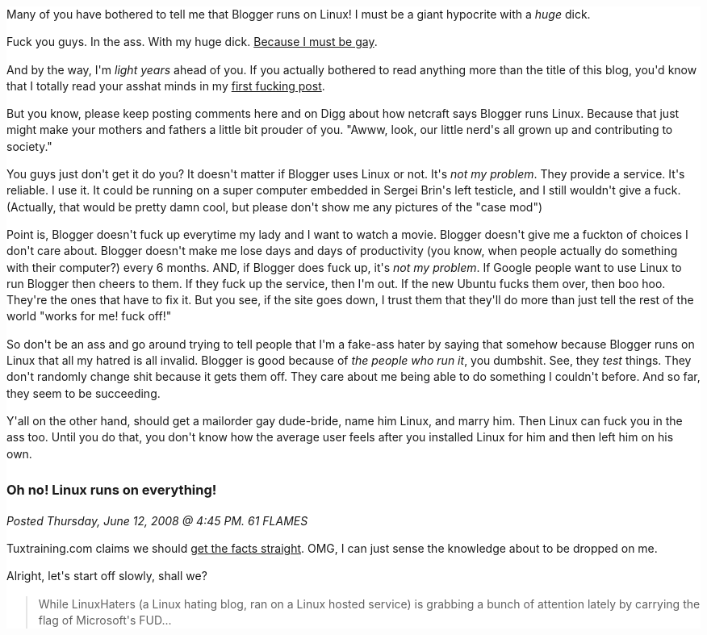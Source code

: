 Many of you have bothered to tell me that Blogger runs on Linux! I must be a
giant hypocrite with a *huge* dick.

Fuck you guys. In the ass. With my huge dick. [Because I must be gay][49].

[49]: http://linuxhaters.blogspot.com/2008/06/evolution-of-ubuntu-user.html?showComment=1213265040000#c4778776311949533407

And by the way, I'm *light years* ahead of you. If you actually bothered to
read anything more than the title of this blog, you'd know that I totally read
your asshat minds in my [first fucking post][50].

[50]: http://linuxhaters.blogspot.com/2008/05/linux-sucks.html

But you know, please keep posting comments here and on Digg about how netcraft
says Blogger runs Linux. Because that just might make your mothers and fathers
a little bit prouder of you. "Awww, look, our little nerd's all grown up and
contributing to society."

You guys just don't get it do you? It doesn't matter if Blogger uses Linux or
not. It's *not my problem*. They provide a service. It's reliable. I use it. It
could be running on a super computer embedded in Sergei Brin's left testicle,
and I still wouldn't give a fuck. (Actually, that would be pretty damn cool,
but please don't show me any pictures of the "case mod")

Point is, Blogger doesn't fuck up everytime my lady and I want to watch a
movie. Blogger doesn't give me a fuckton of choices I don't care about. Blogger
doesn't make me lose days and days of productivity (you know, when people
actually do something with their computer?) every 6 months. AND, if Blogger
does fuck up, it's *not my problem*. If Google people want to use Linux to run
Blogger then cheers to them. If they fuck up the service, then I'm out. If the
new Ubuntu fucks them over, then boo hoo. They're the ones that have to fix it.
But you see, if the site goes down, I trust them that they'll do more than just
tell the rest of the world "works for me! fuck off!"

So don't be an ass and go around trying to tell people that I'm a fake-ass
hater by saying that somehow because Blogger runs on Linux that all my hatred
is all invalid. Blogger is good because of *the people who run it*, you
dumbshit. See, they *test* things. They don't randomly change shit because it
gets them off. They care about me being able to do something I couldn't before.
And so far, they seem to be succeeding.

Y'all on the other hand, should get a mailorder gay dude-bride, name him Linux,
and marry him. Then Linux can fuck you in the ass too. Until you do that, you
don't know how the average user feels after you installed Linux for him and
then left him on his own.

### Oh no! Linux runs on everything!

[//p40]: # (https://web.archive.org/web/20171012190227/http://linuxhaters.blogspot.com/2008/06/oh-no-linux-runs-on-everything.html)

*Posted Thursday, June 12, 2008 @ 4:45 PM. 61 FLAMES*

Tuxtraining.com claims we should [get the facts straight][51]. OMG, I can just
sense the knowledge about to be dropped on me.

[51]: http://tuxtraining.com/2008/06/11/get-the-facts-straight/

Alright, let's start off slowly, shall we?

> While LinuxHaters (a Linux hating blog, ran on a Linux hosted service) is
> grabbing a bunch of attention lately by carrying the flag of Microsoft's
> FUD...


[//p20]: # (https://web.archive.org/web/20171013020641/http://linuxhaters.blogspot.com/2008/06/rants-heard-round-community-ver-2.html)
[20]: http://scripts.mit.edu/~birge/blog/why-linux-may-fail-on-the-desktop/
[//p21]: # (https://web.archive.org/web/20171013021907/http://linuxhaters.blogspot.com/2008/06/and-sometimes-theyre-just-lunatics.html)
[21]: http://boycottnovell.com/2008/02/15/mono-contamination-in-ubuntu/
[22]: http://linuxhaters.blogspot.com/2008/05/jay-z-betta-step-off-billy-g-is-new.html
[23]: http://mail.gnome.org/archives/desktop-devel-list/2008-February/msg00129.html
[//p22]: # (https://web.archive.org/web/20171012211830/http://linuxhaters.blogspot.com/2008/06/now-that-waterboarding-is-illegal-lets.html)
[24]: http://reddit.com/r/linux
[25]: http://www.osnews.com/
[26]: http://flickr.com/photos/pfenwick/2229585929/
[27]: http://feeds.feedburner.com/~r/drboblog/~3/303138474/
[28]: http://www.cimitan.com/blog/2008/06/02/donations-i-need-some-money-for-a-wifi-usb-stick/
[29]: http://davyd.livejournal.com/251276.html
[30]: http://www.beatniksoftware.com/blog/?p=94#comment-39666
[//p23]: # (https://web.archive.org/web/20171012210944/http://linuxhaters.blogspot.com/2008/06/ive-used-linux-since-before-linus-was.html)
[31]: http://www.beatniksoftware.com/blog/?p=94
[//p24]: # (https://web.archive.org/web/20171216112218/http://linuxhaters.blogspot.com:80/2008/06/good-software-isnt-really-free.html)
[32]: http://www.gimp.org/tutorials/Straight_Line/
[//p25]: # (https://web.archive.org/web/20171013025245/http://linuxhaters.blogspot.com/2008/06/rants-heard-round-community-ver-3.html)
[33]: http://www.simson.net/ref/ugh.pdf
[//p26]: # (https://web.archive.org/web/20171216112457/http://linuxhaters.blogspot.com:80/2008/06/tada.html)
[//p27]: # (https://web.archive.org/web/20171013023200/http://linuxhaters.blogspot.com/2008/06/registry-is-dead-long-live-registry.html)
[34]: http://code.google.com/p/gconf-cleaner/
[//p28]: # (https://web.archive.org/web/20171012193406/http://linuxhaters.blogspot.com/2008/06/hippie-hardware.html)
[35]: http://www.opengraphics.org/
[36]: http://wiki.opengraphics.org/tiki-index.php?page=AboutOpenGraphics
[37]: http://wiki.opengraphics.org/tiki-index.php?page=WhyNotNvidia
[38]: http://wiki.duskglow.com/tiki-index.php?page=WhyNotAti
[39]: http://wiki.duskglow.com/tiki-index.php?page=WhyNotXGI
[//p29]: # (https://web.archive.org/web/20171020190624/http://linuxhaters.blogspot.com/2008/06/how-to-write-kde-application.html)
[//p30]: # (https://web.archive.org/web/20171013022156/http://linuxhaters.blogspot.com/2008/06/swap-swap-swap.html)
[40]: http://gentoo-wiki.com/TIP_Use_memory_on_video_card_as_swap
[41]: http://gentoo-wiki.com/TIP_Use_memory_on_video_card_as_swap
[//p31]: # (https://web.archive.org/web/20171012192557/http://linuxhaters.blogspot.com/2008/06/rants-heard-round-community-ver-4.html)
[42]: http://www.zachalexander.com/asides/2008/02/in-which-i-partially-regret-my-linux-conversion/
[//p32]: # (https://web.archive.org/web/20171216112419/http://linuxhaters.blogspot.com:80/2008/06/how-to-write-gnome-application.html)
[43]: http://library.gnome.org/devel/libbonobo/
[//p33]: # (https://web.archive.org/web/20171013021241/http://linuxhaters.blogspot.com/2008/06/youre-so-campy.html)
[44]: http://linuxhaters.blogspot.com/2008/06/how-to-write-gnome-application.html?showComment=1212825060000#c3993484602767543062
[//p34]: # (https://web.archive.org/web/20170816022049/http://linuxhaters.blogspot.com/2008/06/standardizing-linux-suckiness.html)
[45]: https://www.linuxfoundation.org/lsb-cert/productdir.php?by_prod
[//p35]: # (https://web.archive.org/web/20171013025800/http://linuxhaters.blogspot.com/2008/06/rants-heard-round-community-ver-5.html)
[46]: http://www.shelleytherepublican.com/2007/08/18/ubuntu-%E2%80%93-why-it-is-wrong-for-america.aspx
[//p36]: # (https://web.archive.org/web/20171216112155/http://linuxhaters.blogspot.com:80/2008/06/at-least-we-dont-have-any-viruses.html)
[47]: http://en.wikipedia.org/wiki/Swordfish_%28film%29
[//p37]: # (https://web.archive.org/web/20171013021815/http://linuxhaters.blogspot.com/2008/06/gnomes-getting-old-and-fat.html)
[48]: http://wingolog.org/archives/2008/06/07/gnome-in-the-age-of-decadence
[//p38]: # (https://web.archive.org/web/20171216112908/http://linuxhaters.blogspot.com:80/2008/06/evolution-of-ubuntu-user.html)
[//p39]: # (https://web.archive.org/web/20171012191256/http://linuxhaters.blogspot.com/2008/06/its-over-blogger-runs-linux.html)
[52]: http://linuxhaters.blogspot.com/2008/06/its-over-blogger-runs-linux.html
[53]: http://linuxhaters.blogspot.com/2008/06/youre-so-campy.html
[54]: http://linuxhaters.blogspot.com/2008/06/good-software-isnt-really-free.html
[55]: http://linuxhaters.blogspot.com/2008/06/evolution-of-ubuntu-user.html
[56]: http://linuxhaters.blogspot.com/2008/06/at-least-we-dont-have-any-viruses.html
[57]: http://linuxhaters.blogspot.com/2008/05/distros-distros-and-more-distros.html
[58]: http://linuxhaters.blogspot.com/2008/06/standardizing-linux-suckiness.html
[//p41]: # (https://web.archive.org/web/20171012193011/http://linuxhaters.blogspot.com/2008/06/suck-my-codec.html)
[//p42]: # (https://web.archive.org/web/20171012192842/http://linuxhaters.blogspot.com/2008/06/nokia-says-stfu.html)
[59]: http://www.businessweek.com/globalbiz/content/jun2008/gb20080612_288518.htm?chan=top+news_top+news+index_global+business
[//p43]: # (https://web.archive.org/web/20171013015152/http://linuxhaters.blogspot.com/2008/06/cha-ching.html)
[//p44]: # (https://web.archive.org/web/20171216112436/http://linuxhaters.blogspot.com:80/2008/06/how-to-be-linux-user.html)
[//p45]: # (https://web.archive.org/web/20171013024454/http://linuxhaters.blogspot.com/2008/06/check-out-my-package.html)
[//p46]: # (https://web.archive.org/web/20171013031557/http://linuxhaters.blogspot.com/2008/06/check-out-my-package-101-its-updated.html)
[//p47]: # (https://web.archive.org/web/20171013030223/http://linuxhaters.blogspot.com/2008/06/rants-heard-round-community-ver-6.html)
[60]: http://education.zdnet.com/?p=1626
[61]: http://education.zdnet.com/?p=1649
[62]: http://linuxhaters.blogspot.com/2008/06/how-to-be-linux-user.html
[//p48]: # (https://web.archive.org/web/20171013020728/http://linuxhaters.blogspot.com/2008/06/catastrafont.html)
[//p49]: # (https://web.archive.org/web/20171012202057/http://linuxhaters.blogspot.com/2008/06/melancholy-and-infinite-suckiness.html)
[63]: https://bugzilla.redhat.com/show_bug.cgi?id=439858
[64]: http://bugs.debian.org/cgi-bin/bugreport.cgi?bug=477454
[65]: http://www.phoronix.com/scan.php?page=article&item=xserver_141&num=1
[66]: http://blog.cryos.net/archives/183-New-Webcam-and-Linux.html
[//p50]: # (https://web.archive.org/web/20171012200259/http://linuxhaters.blogspot.com/2008/06/those-crazy-austrians.html)
[67]: http://www.freesoftwaremagazine.com/columns/vienna_failed_to_migrate_to_linux_why
[//p51]: # (https://web.archive.org/web/20170816070951/http://linuxhaters.blogspot.com/2008/06/standardizing-linux-suckiness-20.html)
[68]: http://linuxhaters.blogspot.com/2008/06/standardizing-linux-suckiness.html?showComment=1213812780000#c7484706749511868692
[69]: http://linuxhaters.blogspot.com/2008/06/standardizing-linux-suckiness.html
[//p52]: # (https://web.archive.org/web/20170816154252/http://linuxhaters.blogspot.com/2008/06/how-to-create-linux-distro.html)
[//p53]: # (https://web.archive.org/web/20171013022826/http://linuxhaters.blogspot.com/2008/06/099-bottles-of-wine-on-wall.html)
[70]: http://www.winehq.org/?announce=1.0
[71]: http://linuxhaters.blogspot.com/2008/06/those-crazy-austrians.html
[//p54]: # (https://web.archive.org/web/20171013025249/http://linuxhaters.blogspot.com/2008/06/quickie.html)
[//p55]: # (https://web.archive.org/web/20170816004457/http://linuxhaters.blogspot.com/2008/06/just-google-it.html)
[72]: http://linuxhaters.blogspot.com/2008/06/quickie.html
[//p56]: # (https://web.archive.org/web/20171013015620/http://linuxhaters.blogspot.com/2008/06/rants-heard-round-community-ver-7.html)
[73]: http://lists.opensuse.org/opensuse/2008-06/msg01904.html
[74]: http://blog.vlad1.com/2008/01/22/i-lost-another-hour-to-linux-today/
[//p57]: # (https://web.archive.org/web/20170816121628/http://linuxhaters.blogspot.com/2008/06/run-forrest-run.html)
[75]: http://lwn.net/Articles/285088/
[//p58]: # (https://web.archive.org/web/20171013031150/http://linuxhaters.blogspot.com/2008/06/die-in-fire-burn-in-hell.html)
[76]: http://ubuntusatanic.org/screenshots.php
[//p59]: # (https://web.archive.org/web/20171012202528/http://linuxhaters.blogspot.com/2008/06/i-can-has-encryption-too.html)
[//p60]: # (https://web.archive.org/web/20171012210755/http://linuxhaters.blogspot.com/2008/06/omg-microsoft-sux0rs.html)
[77]: http://blog.seattlepi.nwsource.com/microsoft/archives/141821.asp
[//p61]: # (https://web.archive.org/web/20171013015654/http://linuxhaters.blogspot.com/2008/06/do-you-guys-remember-that-whole-betamax.html)
[78]: http://en.wikipedia.org/wiki/List_of_revision_control_software
[//p62]: # (https://web.archive.org/web/20171012192453/http://linuxhaters.blogspot.com/2008/06/ubuntu-rants-heard-round-community-ver.html)
[79]: http://www.ivankuznetsov.com/2008/06/upgrading-to-ubuntu-804-hardy-heron-or-ubuntu-sucks-get-a-mac.html
[80]: http://swik.net/Google/Matt+Cutts:+Gadgets,+Google,+and+SEO/Six+Annoyances+in+Hardy+Heron+Ubuntu/b5j8k
[81]: http://polishlinux.org/linux/ubuntu/ubuntu-804-not-quite-there-yet/
[82]: http://home.subnet.at/%7Emax/ubuntu/
[83]: http://www.linux.com/feature/139214
[//p63]: # (https://web.archive.org/web/20171012192453/http://linuxhaters.blogspot.com/2008/06/our-way-or-sane-way.html)
[84]: http://www.nvnews.net/vbulletin/showthread.php?s=de9f32aee5b9208d9650d6e005438349&t=115274
[85]: http://www.nuxified.org/blog/nvidia_dares_to_say_no